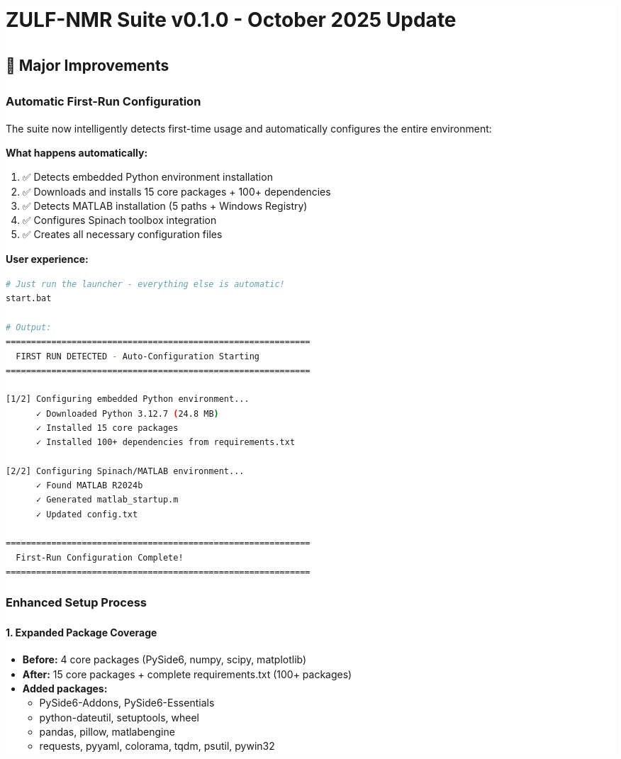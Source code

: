 # ZULF-NMR Suite v0.1.0 - October 2025 Update

## 🎉 Major Improvements

### Automatic First-Run Configuration
The suite now intelligently detects first-time usage and automatically configures the entire environment:

**What happens automatically:**
1. ✅ Detects embedded Python environment installation
2. ✅ Downloads and installs 15 core packages + 100+ dependencies
3. ✅ Detects MATLAB installation (5 paths + Windows Registry)
4. ✅ Configures Spinach toolbox integration
5. ✅ Creates all necessary configuration files

**User experience:**
```bash
# Just run the launcher - everything else is automatic!
start.bat

# Output:
============================================================
  FIRST RUN DETECTED - Auto-Configuration Starting
============================================================

[1/2] Configuring embedded Python environment...
      ✓ Downloaded Python 3.12.7 (24.8 MB)
      ✓ Installed 15 core packages
      ✓ Installed 100+ dependencies from requirements.txt

[2/2] Configuring Spinach/MATLAB environment...
      ✓ Found MATLAB R2024b
      ✓ Generated matlab_startup.m
      ✓ Updated config.txt

============================================================
  First-Run Configuration Complete!
============================================================
```

### Enhanced Setup Process

#### 1. **Expanded Package Coverage**
- **Before:** 4 core packages (PySide6, numpy, scipy, matplotlib)
- **After:** 15 core packages + complete requirements.txt (100+ packages)
- **Added packages:**
  - PySide6-Addons, PySide6-Essentials
  - python-dateutil, setuptools, wheel
  - pandas, pillow, matlabengine
  - requests, pyyaml, colorama, tqdm, psutil, pywin32
